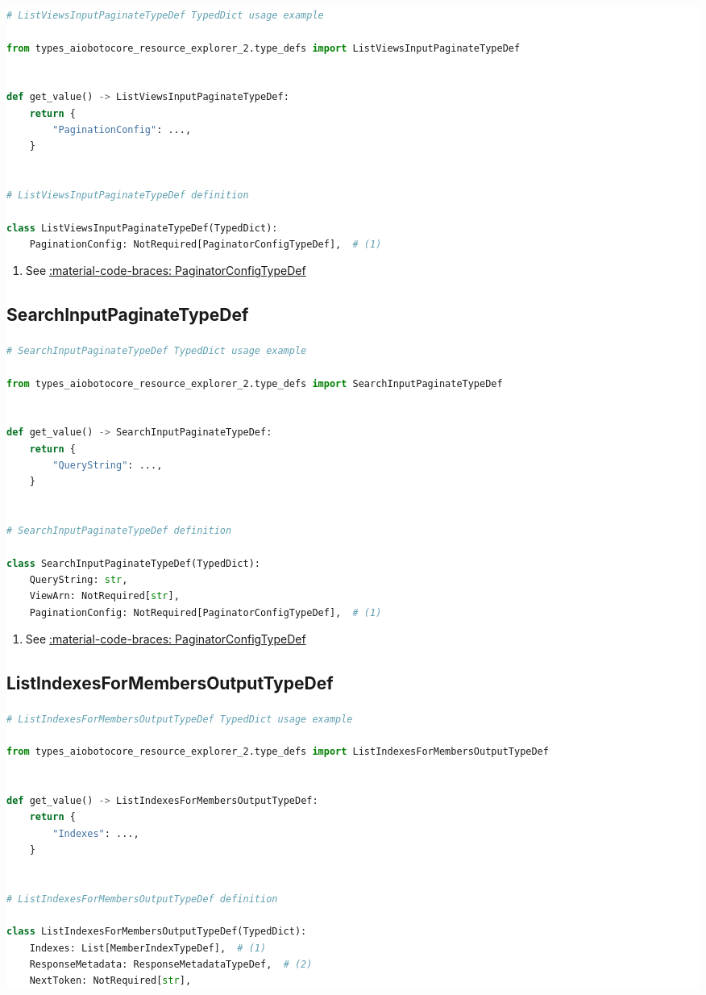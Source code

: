 ```python
# ListViewsInputPaginateTypeDef TypedDict usage example

from types_aiobotocore_resource_explorer_2.type_defs import ListViewsInputPaginateTypeDef


def get_value() -> ListViewsInputPaginateTypeDef:
    return {
        "PaginationConfig": ...,
    }


# ListViewsInputPaginateTypeDef definition

class ListViewsInputPaginateTypeDef(TypedDict):
    PaginationConfig: NotRequired[PaginatorConfigTypeDef],  # (1)
```

1. See [:material-code-braces: PaginatorConfigTypeDef](./type_defs.md#paginatorconfigtypedef) 
## SearchInputPaginateTypeDef

```python
# SearchInputPaginateTypeDef TypedDict usage example

from types_aiobotocore_resource_explorer_2.type_defs import SearchInputPaginateTypeDef


def get_value() -> SearchInputPaginateTypeDef:
    return {
        "QueryString": ...,
    }


# SearchInputPaginateTypeDef definition

class SearchInputPaginateTypeDef(TypedDict):
    QueryString: str,
    ViewArn: NotRequired[str],
    PaginationConfig: NotRequired[PaginatorConfigTypeDef],  # (1)
```

1. See [:material-code-braces: PaginatorConfigTypeDef](./type_defs.md#paginatorconfigtypedef) 
## ListIndexesForMembersOutputTypeDef

```python
# ListIndexesForMembersOutputTypeDef TypedDict usage example

from types_aiobotocore_resource_explorer_2.type_defs import ListIndexesForMembersOutputTypeDef


def get_value() -> ListIndexesForMembersOutputTypeDef:
    return {
        "Indexes": ...,
    }


# ListIndexesForMembersOutputTypeDef definition

class ListIndexesForMembersOutputTypeDef(TypedDict):
    Indexes: List[MemberIndexTypeDef],  # (1)
    ResponseMetadata: ResponseMetadataTypeDef,  # (2)
    NextToken: NotRequired[str],
```

